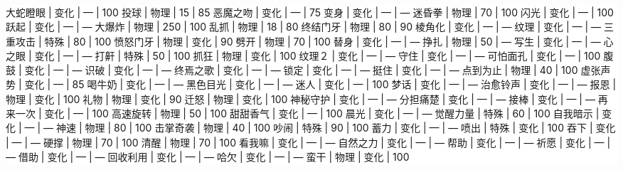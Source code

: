 大蛇瞪眼	|	变化	|	—	|	100
投球	|	物理	|	15	|	85
恶魔之吻	|	变化	|	—	|	75
变身	|	变化	|	—	|	—
迷昏拳	|	物理	|	70	|	100
闪光	|	变化	|	—	|	100
跃起	|	变化	|	—	|	—
大爆炸	|	物理	|	250	|	100
乱抓	|	物理	|	18	|	80
终结门牙	|	物理	|	80	|	90
棱角化	|	变化	|	—	|	—
纹理	|	变化	|	—	|	—
三重攻击	|	特殊	|	80	|	100
愤怒门牙	|	物理	|	变化	|	90
劈开	|	物理	|	70	|	100
替身	|	变化	|	—	|	—
挣扎	|	物理	|	50	|	—
写生	|	变化	|	—	|	—
心之眼	|	变化	|	—	|	—
打鼾	|	特殊	|	50	|	100
抓狂	|	物理	|	变化	|	100
纹理２	|	变化	|	—	|	—
守住	|	变化	|	—	|	—
可怕面孔	|	变化	|	—	|	100
腹鼓	|	变化	|	—	|	—
识破	|	变化	|	—	|	—
终焉之歌	|	变化	|	—	|	—
锁定	|	变化	|	—	|	—
挺住	|	变化	|	—	|	—
点到为止	|	物理	|	40	|	100
虚张声势	|	变化	|	—	|	85
喝牛奶	|	变化	|	—	|	—
黑色目光	|	变化	|	—	|	—
迷人	|	变化	|	—	|	100
梦话	|	变化	|	—	|	—
治愈铃声	|	变化	|	—	|	—
报恩	|	物理	|	变化	|	100
礼物	|	物理	|	变化	|	90
迁怒	|	物理	|	变化	|	100
神秘守护	|	变化	|	—	|	—
分担痛楚	|	变化	|	—	|	—
接棒	|	变化	|	—	|	—
再来一次	|	变化	|	—	|	100
高速旋转	|	物理	|	50	|	100
甜甜香气	|	变化	|	—	|	100
晨光	|	变化	|	—	|	—
觉醒力量	|	特殊	|	60	|	100
自我暗示	|	变化	|	—	|	—
神速	|	物理	|	80	|	100
击掌奇袭	|	物理	|	40	|	100
吵闹	|	特殊	|	90	|	100
蓄力	|	变化	|	—	|	—
喷出	|	特殊	|	变化	|	100
吞下	|	变化	|	—	|	—
硬撑	|	物理	|	70	|	100
清醒	|	物理	|	70	|	100
看我嘛	|	变化	|	—	|	—
自然之力	|	变化	|	—	|	—
帮助	|	变化	|	—	|	—
祈愿	|	变化	|	—	|	—
借助	|	变化	|	—	|	—
回收利用	|	变化	|	—	|	—
哈欠	|	变化	|	—	|	—
蛮干	|	物理	|	变化	|	100